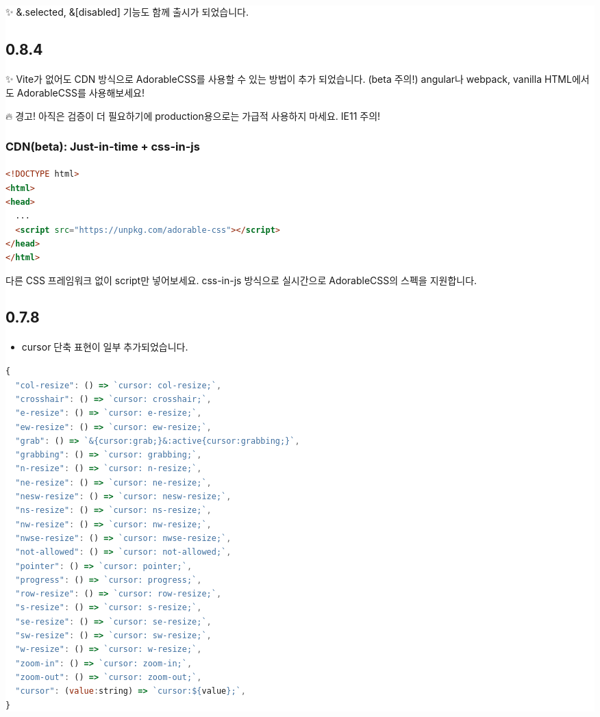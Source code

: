 ✨ &.selected, &[disabled] 기능도 함께 출시가 되었습니다.


## 0.8.4
✨ Vite가 없어도 CDN 방식으로 AdorableCSS를 사용할 수 있는 방법이 추가 되었습니다. (beta 주의!) angular나 webpack, vanilla HTML에서도 AdorableCSS를 사용해보세요! 

🔥 경고! 아직은 검증이 더 필요하기에 production용으로는 가급적 사용하지 마세요. IE11 주의!

### CDN(beta): Just-in-time + css-in-js

```html
<!DOCTYPE html>
<html>
<head>
  ...
  <script src="https://unpkg.com/adorable-css"></script>
</head>
</html>
```
다른 CSS 프레임워크 없이 script만 넣어보세요. css-in-js 방식으로 실시간으로 AdorableCSS의 스펙을 지원합니다.


## 0.7.8
- cursor 단축 표현이 일부 추가되었습니다.

```js
{
  "col-resize": () => `cursor: col-resize;`,
  "crosshair": () => `cursor: crosshair;`,
  "e-resize": () => `cursor: e-resize;`,
  "ew-resize": () => `cursor: ew-resize;`,
  "grab": () => `&{cursor:grab;}&:active{cursor:grabbing;}`,
  "grabbing": () => `cursor: grabbing;`,
  "n-resize": () => `cursor: n-resize;`,
  "ne-resize": () => `cursor: ne-resize;`,
  "nesw-resize": () => `cursor: nesw-resize;`,
  "ns-resize": () => `cursor: ns-resize;`,
  "nw-resize": () => `cursor: nw-resize;`,
  "nwse-resize": () => `cursor: nwse-resize;`,
  "not-allowed": () => `cursor: not-allowed;`,
  "pointer": () => `cursor: pointer;`,
  "progress": () => `cursor: progress;`,
  "row-resize": () => `cursor: row-resize;`,
  "s-resize": () => `cursor: s-resize;`,
  "se-resize": () => `cursor: se-resize;`,
  "sw-resize": () => `cursor: sw-resize;`,
  "w-resize": () => `cursor: w-resize;`,
  "zoom-in": () => `cursor: zoom-in;`,
  "zoom-out": () => `cursor: zoom-out;`,
  "cursor": (value:string) => `cursor:${value};`,
}
```

